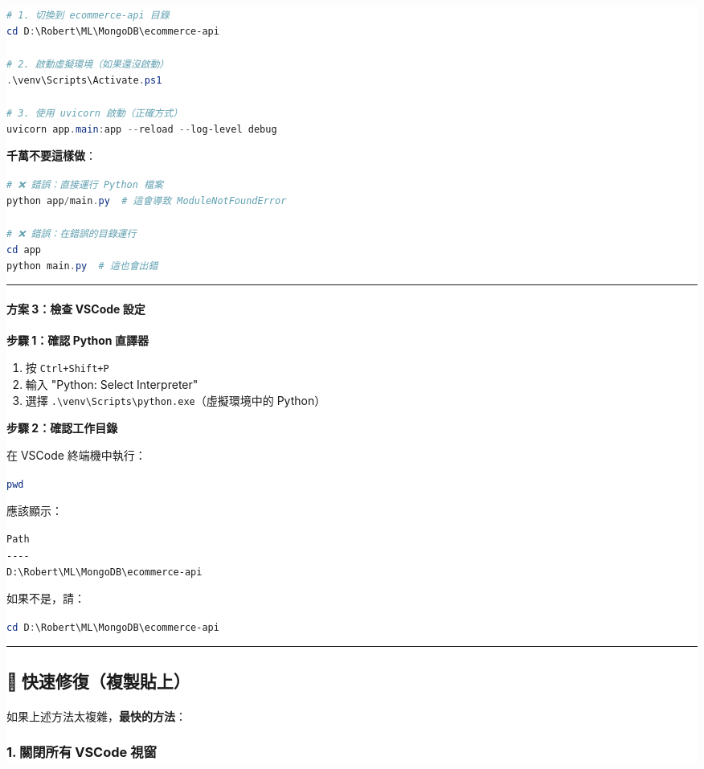 ```powershell
# 1. 切換到 ecommerce-api 目錄
cd D:\Robert\ML\MongoDB\ecommerce-api

# 2. 啟動虛擬環境（如果還沒啟動）
.\venv\Scripts\Activate.ps1

# 3. 使用 uvicorn 啟動（正確方式）
uvicorn app.main:app --reload --log-level debug
```

**千萬不要這樣做**：
```powershell
# ❌ 錯誤：直接運行 Python 檔案
python app/main.py  # 這會導致 ModuleNotFoundError

# ❌ 錯誤：在錯誤的目錄運行
cd app
python main.py  # 這也會出錯
```

---

#### 方案 3：檢查 VSCode 設定

**步驟 1：確認 Python 直譯器**

1. 按 `Ctrl+Shift+P`
2. 輸入 "Python: Select Interpreter"
3. 選擇 `.\venv\Scripts\python.exe`（虛擬環境中的 Python）

**步驟 2：確認工作目錄**

在 VSCode 終端機中執行：
```powershell
pwd
```

應該顯示：
```
Path
----
D:\Robert\ML\MongoDB\ecommerce-api
```

如果不是，請：
```powershell
cd D:\Robert\ML\MongoDB\ecommerce-api
```

---

## 🎯 快速修復（複製貼上）

如果上述方法太複雜，**最快的方法**：

### 1. 關閉所有 VSCode 視窗
